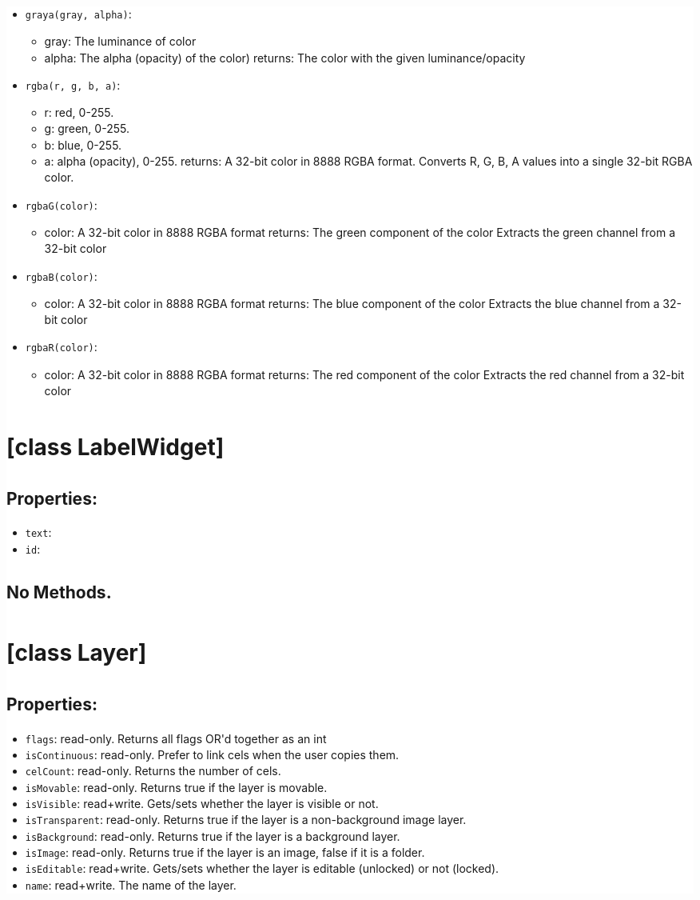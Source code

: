    - `graya(gray, alpha)`:
     - gray: The luminance of color
     - alpha: The alpha (opacity) of the color)
      returns: The color with the given luminance/opacity

   - `rgba(r, g, b, a)`:
     - r: red, 0-255.
     - g: green, 0-255.
     - b: blue, 0-255.
     - a: alpha (opacity), 0-255.
      returns: A 32-bit color in 8888 RGBA format.
      Converts R, G, B, A values into a single 32-bit RGBA color.

   - `rgbaG(color)`:
     - color: A 32-bit color in 8888 RGBA format
      returns: The green component of the color
      Extracts the green channel from a 32-bit color

   - `rgbaB(color)`:
     - color: A 32-bit color in 8888 RGBA format
      returns: The blue component of the color
      Extracts the blue channel from a 32-bit color

   - `rgbaR(color)`:
     - color: A 32-bit color in 8888 RGBA format
      returns: The red component of the color
      Extracts the red channel from a 32-bit color



# [class LabelWidget]
## Properties:
   - `text`:
   - `id`:

## No Methods.


# [class Layer]
## Properties: 
   - `flags`: read-only. Returns all flags OR'd together as an int
   - `isContinuous`: read-only. Prefer to link cels when the user copies them.
   - `celCount`: read-only. Returns the number of cels.
   - `isMovable`: read-only. Returns true if the layer is movable.
   - `isVisible`: read+write. Gets/sets whether the layer is visible or not.
   - `isTransparent`: read-only. Returns true if the layer is a non-background image layer.
   - `isBackground`: read-only. Returns true if the layer is a background layer.
   - `isImage`: read-only. Returns true if the layer is an image, false if it is a folder.
   - `isEditable`: read+write. Gets/sets whether the layer is editable (unlocked) or not (locked).
   - `name`: read+write. The name of the layer.

